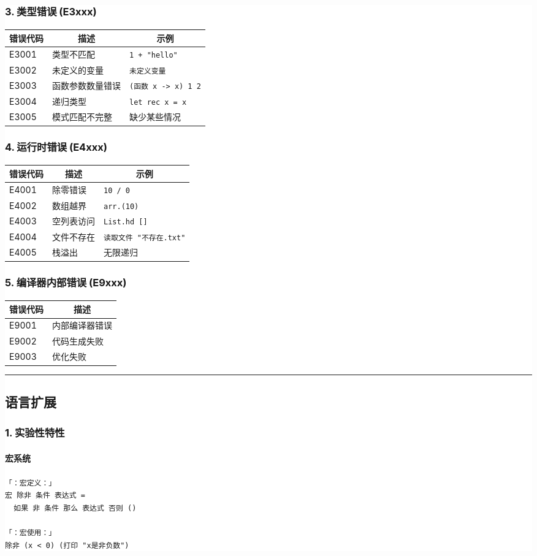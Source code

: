 ### 3. 类型错误 (E3xxx)

| 错误代码 | 描述 | 示例 |
|----------|------|------|
| E3001 | 类型不匹配 | `1 + "hello"` |
| E3002 | 未定义的变量 | `未定义变量` |
| E3003 | 函数参数数量错误 | `(函数 x -> x) 1 2` |
| E3004 | 递归类型 | `let rec x = x` |
| E3005 | 模式匹配不完整 | 缺少某些情况 |

### 4. 运行时错误 (E4xxx)

| 错误代码 | 描述 | 示例 |
|----------|------|------|
| E4001 | 除零错误 | `10 / 0` |
| E4002 | 数组越界 | `arr.(10)` |
| E4003 | 空列表访问 | `List.hd []` |
| E4004 | 文件不存在 | `读取文件 "不存在.txt"` |
| E4005 | 栈溢出 | 无限递归 |

### 5. 编译器内部错误 (E9xxx)

| 错误代码 | 描述 |
|----------|------|
| E9001 | 内部编译器错误 |
| E9002 | 代码生成失败 |
| E9003 | 优化失败 |

---

## 语言扩展

### 1. 实验性特性

#### 宏系统
```luoyan
「：宏定义：」
宏 除非 条件 表达式 = 
  如果 非 条件 那么 表达式 否则 ()

「：宏使用：」
除非 (x < 0) (打印 "x是非负数")
```
